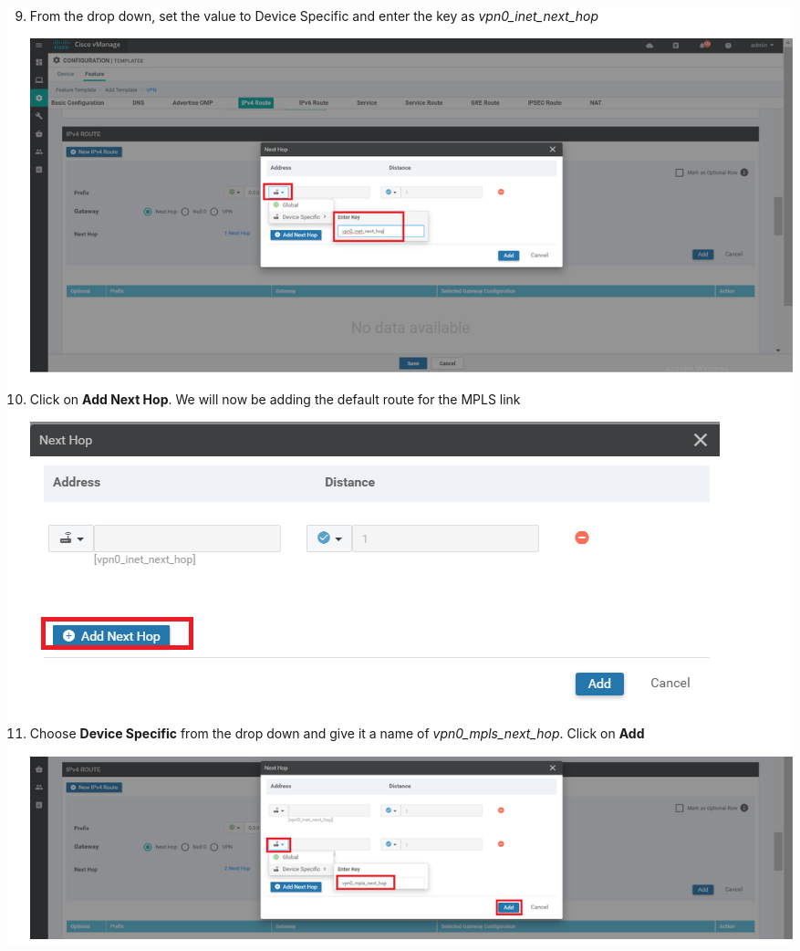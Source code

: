 9. From the drop down, set the value to Device Specific and enter the key as *vpn0_inet_next_hop*

    ![](/images/DC-vEdge_Templates/09_nexthopinet2.PNG)

10. Click on **Add Next Hop**. We will now be adding the default route for the MPLS link

    ![](/images/DC-vEdge_Templates/10_addmplshop.PNG)

11. Choose **Device Specific** from the drop down and give it a name of *vpn0_mpls_next_hop*. Click on **Add**

    ![](/images/DC-vEdge_Templates/11_nexthopmpls.PNG)
